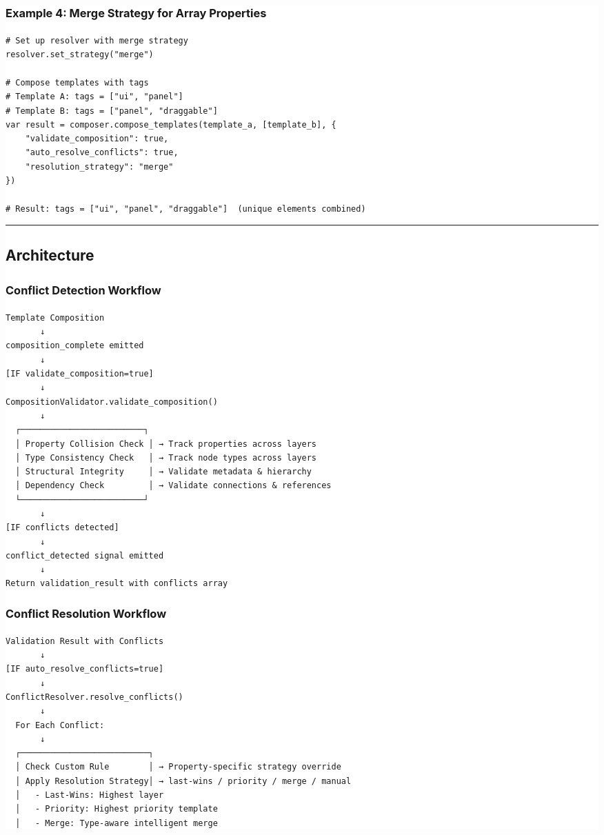 ### Example 4: Merge Strategy for Array Properties

```gdscript
# Set up resolver with merge strategy
resolver.set_strategy("merge")

# Compose templates with tags
# Template A: tags = ["ui", "panel"]
# Template B: tags = ["panel", "draggable"]
var result = composer.compose_templates(template_a, [template_b], {
	"validate_composition": true,
	"auto_resolve_conflicts": true,
	"resolution_strategy": "merge"
})

# Result: tags = ["ui", "panel", "draggable"]  (unique elements combined)
```

---

## Architecture

### Conflict Detection Workflow

```
Template Composition
       ↓
composition_complete emitted
       ↓
[IF validate_composition=true]
       ↓
CompositionValidator.validate_composition()
       ↓
  ┌─────────────────────────┐
  │ Property Collision Check │ → Track properties across layers
  │ Type Consistency Check   │ → Track node types across layers  
  │ Structural Integrity     │ → Validate metadata & hierarchy
  │ Dependency Check         │ → Validate connections & references
  └─────────────────────────┘
       ↓
[IF conflicts detected]
       ↓
conflict_detected signal emitted
       ↓
Return validation_result with conflicts array
```

### Conflict Resolution Workflow

```
Validation Result with Conflicts
       ↓
[IF auto_resolve_conflicts=true]
       ↓
ConflictResolver.resolve_conflicts()
       ↓
  For Each Conflict:
       ↓
  ┌──────────────────────────┐
  │ Check Custom Rule        │ → Property-specific strategy override
  │ Apply Resolution Strategy│ → last-wins / priority / merge / manual
  │   - Last-Wins: Highest layer
  │   - Priority: Highest priority template
  │   - Merge: Type-aware intelligent merge
```